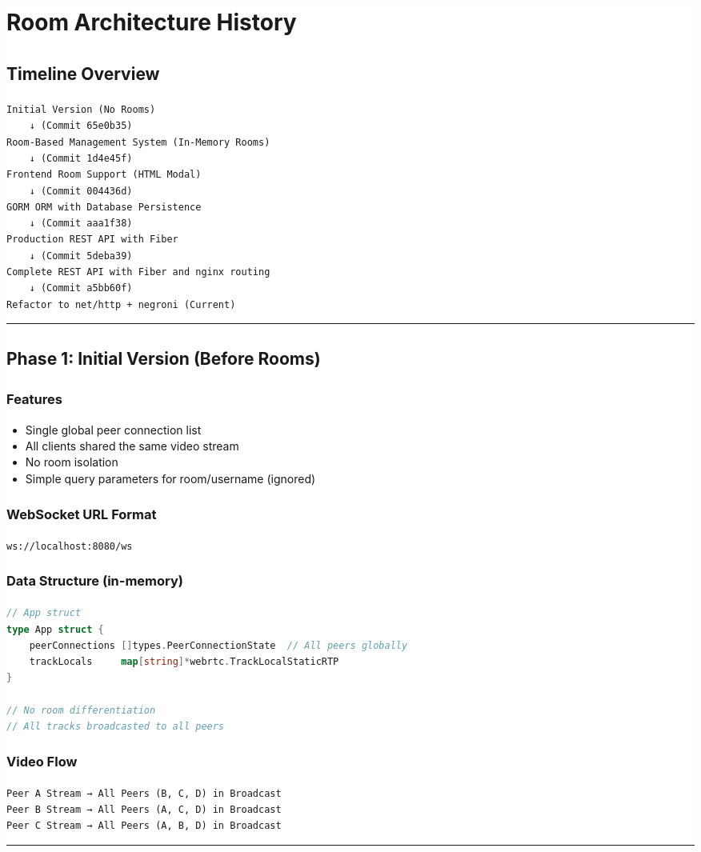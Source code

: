 # Room Architecture History

## Timeline Overview

```
Initial Version (No Rooms)
    ↓ (Commit 65e0b35)
Room-Based Management System (In-Memory Rooms)
    ↓ (Commit 1d4e45f)
Frontend Room Support (HTML Modal)
    ↓ (Commit 004436d)
GORM ORM with Database Persistence
    ↓ (Commit aaa1f38)
Production REST API with Fiber
    ↓ (Commit 5deba39)
Complete REST API with Fiber and nginx routing
    ↓ (Commit a5bb60f)
Refactor to net/http + negroni (Current)
```

---

## Phase 1: Initial Version (Before Rooms)

### Features
- Single global peer connection list
- All clients shared the same video stream
- No room isolation
- Simple query parameters for room/username (ignored)

### WebSocket URL Format
```
ws://localhost:8080/ws
```

### Data Structure (in-memory)
```go
// App struct
type App struct {
    peerConnections []types.PeerConnectionState  // All peers globally
    trackLocals     map[string]*webrtc.TrackLocalStaticRTP
}

// No room differentiation
// All tracks broadcasted to all peers
```

### Video Flow
```
Peer A Stream → All Peers (B, C, D) in Broadcast
Peer B Stream → All Peers (A, C, D) in Broadcast
Peer C Stream → All Peers (A, B, D) in Broadcast
```

---
